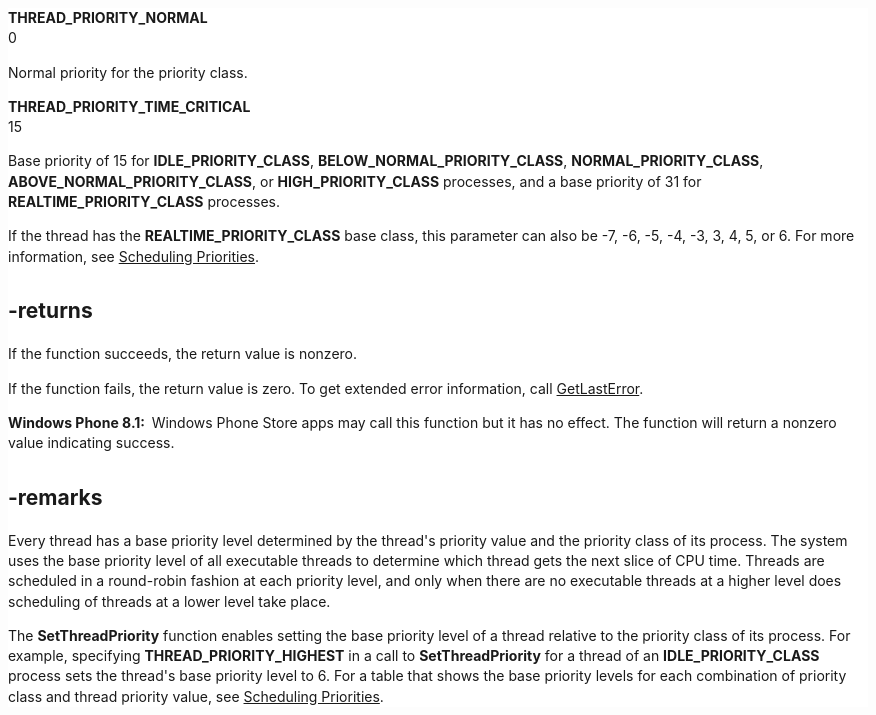 </td>
</tr>
<tr>
<td width="40%"><a id="THREAD_PRIORITY_NORMAL"></a><a id="thread_priority_normal"></a><dl>
<dt><b>THREAD_PRIORITY_NORMAL</b></dt>
<dt>0</dt>
</dl>
</td>
<td width="60%">
Normal priority for the priority class.

</td>
</tr>
<tr>
<td width="40%"><a id="THREAD_PRIORITY_TIME_CRITICAL"></a><a id="thread_priority_time_critical"></a><dl>
<dt><b>THREAD_PRIORITY_TIME_CRITICAL</b></dt>
<dt>15</dt>
</dl>
</td>
<td width="60%">
Base priority of 15 for <b>IDLE_PRIORITY_CLASS</b>, <b>BELOW_NORMAL_PRIORITY_CLASS</b>, <b>NORMAL_PRIORITY_CLASS</b>, <b>ABOVE_NORMAL_PRIORITY_CLASS</b>, or <b>HIGH_PRIORITY_CLASS</b> processes, and a base priority of 31 for <b>REALTIME_PRIORITY_CLASS</b> processes.

</td>
</tr>
</table>
 

If the thread has the <b>REALTIME_PRIORITY_CLASS</b> base class, this parameter can also be -7, -6, -5, -4, -3, 3, 4, 5, or 6. For more information, see 
<a href="/windows/desktop/ProcThread/scheduling-priorities">Scheduling Priorities</a>.

## -returns

If the function succeeds, the return value is nonzero.

If the function fails, the return value is zero. To get extended error information, call 
<a href="/windows/desktop/api/errhandlingapi/nf-errhandlingapi-getlasterror">GetLastError</a>.

<b>Windows Phone 8.1:  </b>Windows Phone Store apps may call this function but it has no effect. The function will return a nonzero value indicating success.

## -remarks

Every thread has a base priority level determined by the thread's priority value and the priority class of its process. The system uses the base priority level of all executable threads to determine which thread gets the next slice of CPU time. Threads are scheduled in a round-robin fashion at each priority level, and only when there are no executable threads at a higher level does scheduling of threads at a lower level take place.

The 
<b>SetThreadPriority</b> function enables setting the base priority level of a thread relative to the priority class of its process. For example, specifying <b>THREAD_PRIORITY_HIGHEST</b> in a call to 
<b>SetThreadPriority</b> for a thread of an <b>IDLE_PRIORITY_CLASS</b> process sets the thread's base priority level to 6. For a table that shows the base priority levels for each combination of priority class and thread priority value, see 
<a href="/windows/desktop/ProcThread/scheduling-priorities">Scheduling Priorities</a>.
